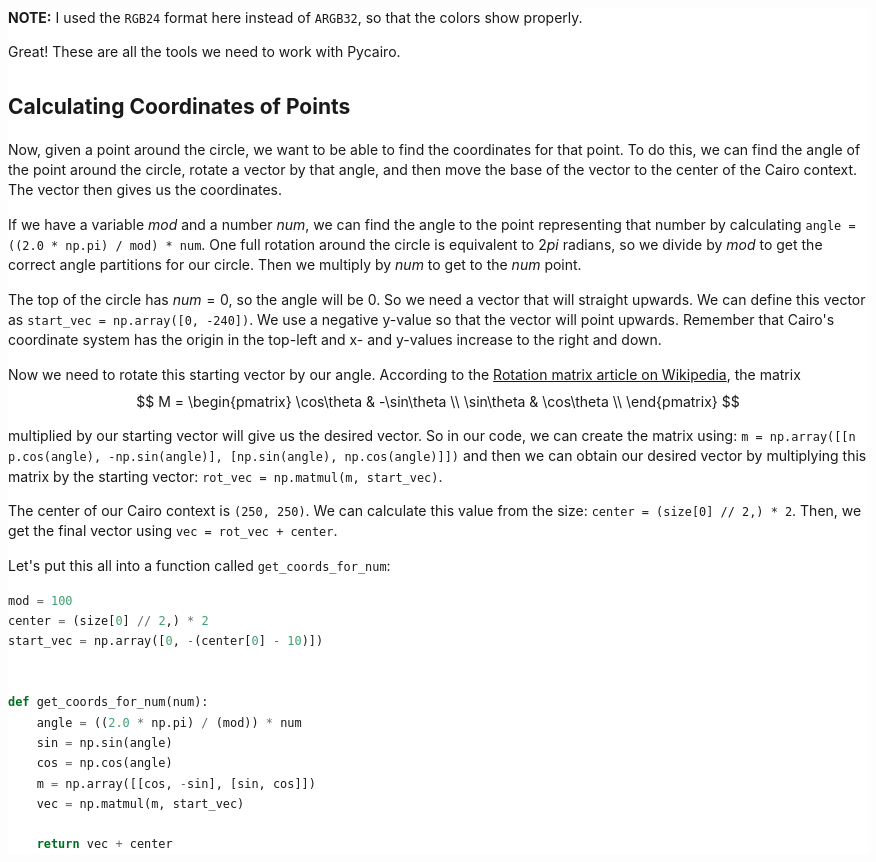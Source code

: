 **NOTE:** I used the `RGB24` format here instead of `ARGB32`, so that the colors show properly.

Great! These are all the tools we need to work with Pycairo.

## Calculating Coordinates of Points

Now, given a point around the circle, we want to be able to find the coordinates
for that point. To do this, we can find the angle of the point around
the circle, rotate a vector by that angle, and then move the base of the
vector to the center of the Cairo context. The vector then gives us the 
coordinates.

If we have a variable $mod$ and a number $num$, we can find the angle to the point
representing that number by calculating `angle = ((2.0 * np.pi) / mod) * num`.
One full rotation around the circle is equivalent
to $2pi$ radians, so we divide by $mod$ to get the correct angle
partitions for our circle. Then we multiply by $num$ to get to the
$num$ point.

The top of the circle has $num = 0$, so the angle will be 0. So we need a vector
that will straight upwards. We can define this
vector as `start_vec = np.array([0, -240])`. We use a negative 
y-value so that the vector will point upwards. Remember
that Cairo's coordinate system has the origin
in the top-left and x- and y-values increase
to the right and down.

Now we need to rotate this starting vector by our angle. According to
the [Rotation matrix article on Wikipedia](https://en.wikipedia.org/wiki/Rotation_matrix),
the matrix
$$
M = \begin{pmatrix}
  \cos\theta & -\sin\theta \\
  \sin\theta & \cos\theta \\
 \end{pmatrix}
$$

multiplied by our starting vector will give us the desired vector.
So in our code, we can create the matrix using:
`m = np.array([[np.cos(angle), -np.sin(angle)], [np.sin(angle), np.cos(angle)]])` 
and then we can obtain our desired vector by
multiplying this matrix by the starting vector:
`rot_vec = np.matmul(m, start_vec)`.

The center of our Cairo context is `(250, 250)`. We can calculate this value
from the size: `center = (size[0] // 2,) * 2`. Then, we get the
final vector using `vec = rot_vec + center`.

Let's put this all into a function called `get_coords_for_num`:

```py
mod = 100
center = (size[0] // 2,) * 2
start_vec = np.array([0, -(center[0] - 10)])


def get_coords_for_num(num):
    angle = ((2.0 * np.pi) / (mod)) * num
    sin = np.sin(angle)
    cos = np.cos(angle)
    m = np.array([[cos, -sin], [sin, cos]])
    vec = np.matmul(m, start_vec)

    return vec + center
```
